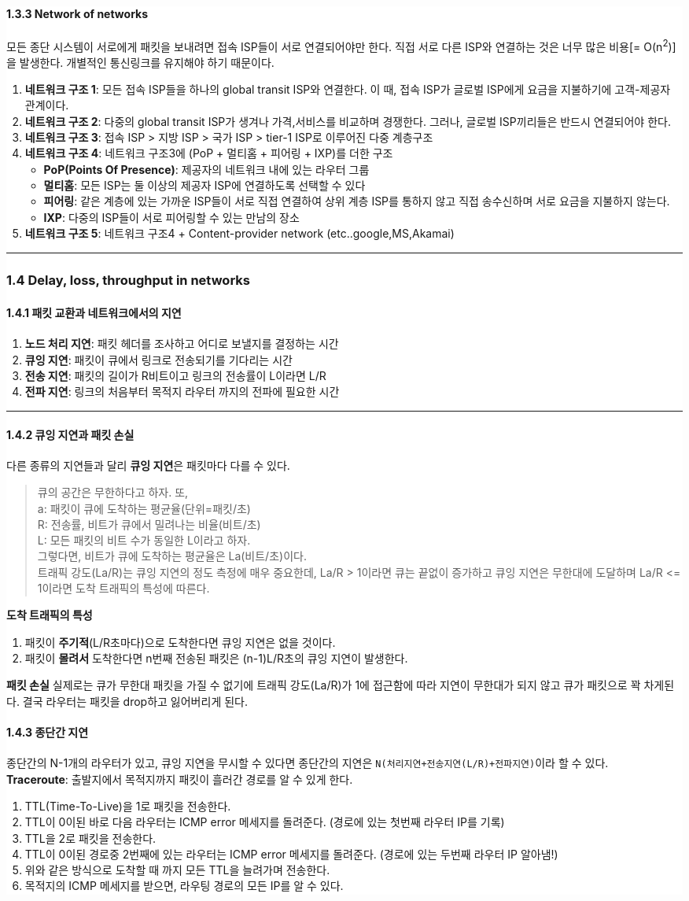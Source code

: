 #### 1.3.3 Network of networks
모든 종단 시스템이 서로에게 패킷을 보내려면 접속 ISP들이 서로 연결되어야만 한다. 직접 서로 다른 ISP와 연결하는 것은 너무 많은 비용[= O(n<sup>2</sup>)]을 발생한다. 개별적인 통신링크를 유지해야 하기 때문이다.  
1. **네트워크 구조 1**: 모든 접속 ISP들을 하나의 global transit ISP와 연결한다. 이 때, 접속 ISP가 글로벌 ISP에게 요금을 지불하기에 고객-제공자 관계이다.  
2. **네트워크 구조 2**: 다중의 global transit ISP가 생겨나 가격,서비스를 비교하며 경쟁한다. 그러나, 글로벌 ISP끼리들은 반드시 연결되어야 한다.  
3. **네트워크 구조 3**: 접속 ISP > 지방 ISP > 국가 ISP > tier-1 ISP로 이루어진 다중 계층구조
4. **네트워크 구조 4**: 네트워크 구조3에 (PoP + 멀티홈 + 피어링 + IXP)를 더한 구조  
    * **PoP(Points Of Presence)**: 제공자의 네트워크 내에 있는 라우터 그룹  
    * **멀티홈**: 모든 ISP는 둘 이상의 제공자 ISP에 연결하도록 선택할 수 있다  
    * **피어링**: 같은 계층에 있는 가까운 ISP들이 서로 직접 연결하여 상위 계층 ISP를 통하지 않고 직접 송수신하며 서로 요금을 지불하지 않는다.  
    * **IXP**: 다중의 ISP들이 서로 피어링할 수 있는 만남의 장소  
5. **네트워크 구조 5**: 네트워크 구조4 + Content-provider network (etc..google,MS,Akamai)

---
### 1.4 Delay, loss, throughput in networks

#### 1.4.1 패킷 교환과 네트워크에서의 지연
1. **노드 처리 지연**: 패킷 헤더를 조사하고 어디로 보낼지를 결정하는 시간
2. **큐잉 지연**: 패킷이 큐에서 링크로 전송되기를 기다리는 시간
3. **전송 지연**: 패킷의 길이가 R비트이고 링크의 전송률이 L이라면 L/R
4. **전파 지연**: 링크의 처음부터 목적지 라우터 까지의 전파에 필요한 시간

---
#### 1.4.2 큐잉 지연과 패킷 손실
다른 종류의 지연들과 달리 **큐잉 지연**은 패킷마다 다를 수 있다.
> 큐의 공간은 무한하다고 하자. 또,  
a: 패킷이 큐에 도착하는 평균율(단위=패킷/초)  
R: 전송률, 비트가 큐에서 밀려나는 비율(비트/초)  
L: 모든 패킷의 비트 수가 동일한 L이라고 하자.  
그렇다면, 비트가 큐에 도착하는 평균율은 La(비트/초)이다.  
트래픽 강도(La/R)는 큐잉 지연의 정도 측정에 매우 중요한데, La/R > 1이라면 큐는 끝없이 증가하고 큐잉 지연은 무한대에 도달하며 La/R <= 1이라면 도착 트래픽의 특성에 따른다.

**도착 트래픽의 특성**
1. 패킷이 **주기적**(L/R초마다)으로 도착한다면 큐잉 지연은 없을 것이다.
2. 패킷이 **몰려서** 도착한다면 n번째 전송된 패킷은 (n-1)L/R초의 큐잉 지연이 발생한다.  

**패킷 손실**
실제로는 큐가 무한대 패킷을 가질 수 없기에 트래픽 강도(La/R)가 1에 접근함에 따라 지연이 무한대가 되지 않고 큐가 패킷으로 꽉 차게된다. 결국 라우터는 패킷을 drop하고 잃어버리게 된다.  

#### 1.4.3 종단간 지연
종단간의 N-1개의 라우터가 있고, 큐잉 지연을 무시할 수 있다면 종단간의 지연은 `N(처리지연+전송지연(L/R)+전파지연)`이라 할 수 있다.  
**Traceroute**: 출발지에서 목적지까지 패킷이 흘러간 경로를 알 수 있게 한다.
1. TTL(Time-To-Live)을 1로 패킷을 전송한다.
2. TTL이 0이된 바로 다음 라우터는 ICMP error 메세지를 돌려준다. (경로에 있는 첫번째 라우터 IP를 기록)
3. TTL을 2로 패킷을 전송한다.
4. TTL이 0이된 경로중 2번째에 있는 라우터는 ICMP error 메세지를 돌려준다. (경로에 있는 두번째 라우터 IP 알아냄!)
5. 위와 같은 방식으로 도착할 때 까지 모든 TTL을 늘려가며 전송한다.
6. 목적지의 ICMP 메세지를 받으면, 라우팅 경로의 모든 IP를 알 수 있다.
